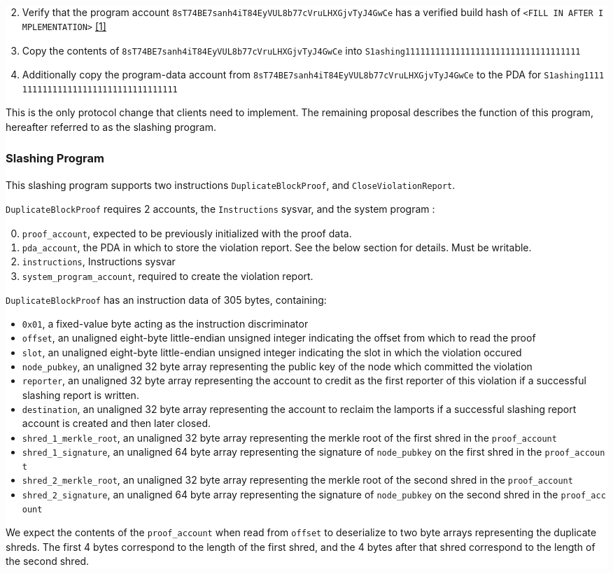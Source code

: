 2. Verify that the program account
  `8sT74BE7sanh4iT84EyVUL8b77cVruLHXGjvTyJ4GwCe` has a verified build hash of
  `<FILL IN AFTER IMPLEMENTATION>` [\[1\]](#notes)

3. Copy the contents of `8sT74BE7sanh4iT84EyVUL8b77cVruLHXGjvTyJ4GwCe` into
  `S1ashing11111111111111111111111111111111111`

4. Additionally copy the program-data account from `8sT74BE7sanh4iT84EyVUL8b77cVruLHXGjvTyJ4GwCe`
  to the PDA for `S1ashing11111111111111111111111111111111111`

This is the only protocol change that clients need to implement. The remaining
proposal describes the function of this program, hereafter referred to as the
slashing program.

### Slashing Program

This slashing program supports two instructions `DuplicateBlockProof`, and
`CloseViolationReport`.

`DuplicateBlockProof` requires 2 accounts, the `Instructions` sysvar, and the
system program :

0. `proof_account`, expected to be previously initialized with the proof data.
1. `pda_account`, the PDA in which to store the violation report. See the below
    section for details. Must be writable.
2. `instructions`, Instructions sysvar
3. `system_program_account`, required to create the violation report.

`DuplicateBlockProof` has an instruction data of 305 bytes, containing:

- `0x01`, a fixed-value byte acting as the instruction discriminator
- `offset`, an unaligned eight-byte little-endian unsigned integer indicating
  the offset from which to read the proof
- `slot`, an unaligned eight-byte little-endian unsigned integer indicating the
  slot in which the violation occured
- `node_pubkey`, an unaligned 32 byte array representing the public key of the
  node which committed the violation
- `reporter`, an unaligned 32 byte array representing the account to credit
  as the first reporter of this violation if a successful slashing report is
  written.
- `destination`, an unaligned 32 byte array representing the account to reclaim
  the lamports if a successful slashing report account is created and then later
  closed.
- `shred_1_merkle_root`, an unaligned 32 byte array representing the merkle root
  of the first shred in the `proof_account`
- `shred_1_signature`, an unaligned 64 byte array representing the signature
  of `node_pubkey` on the first shred in the `proof_account`
- `shred_2_merkle_root`, an unaligned 32 byte array representing the merkle root
  of the second shred in the `proof_account`
- `shred_2_signature`, an unaligned 64 byte array representing the signature
  of `node_pubkey` on the second shred in the `proof_account`

We expect the contents of the `proof_account` when read from `offset` to
deserialize to two byte arrays representing the duplicate shreds.
The first 4 bytes correspond to the length of the first shred, and the 4 bytes
after that shred correspond to the length of the second shred.
